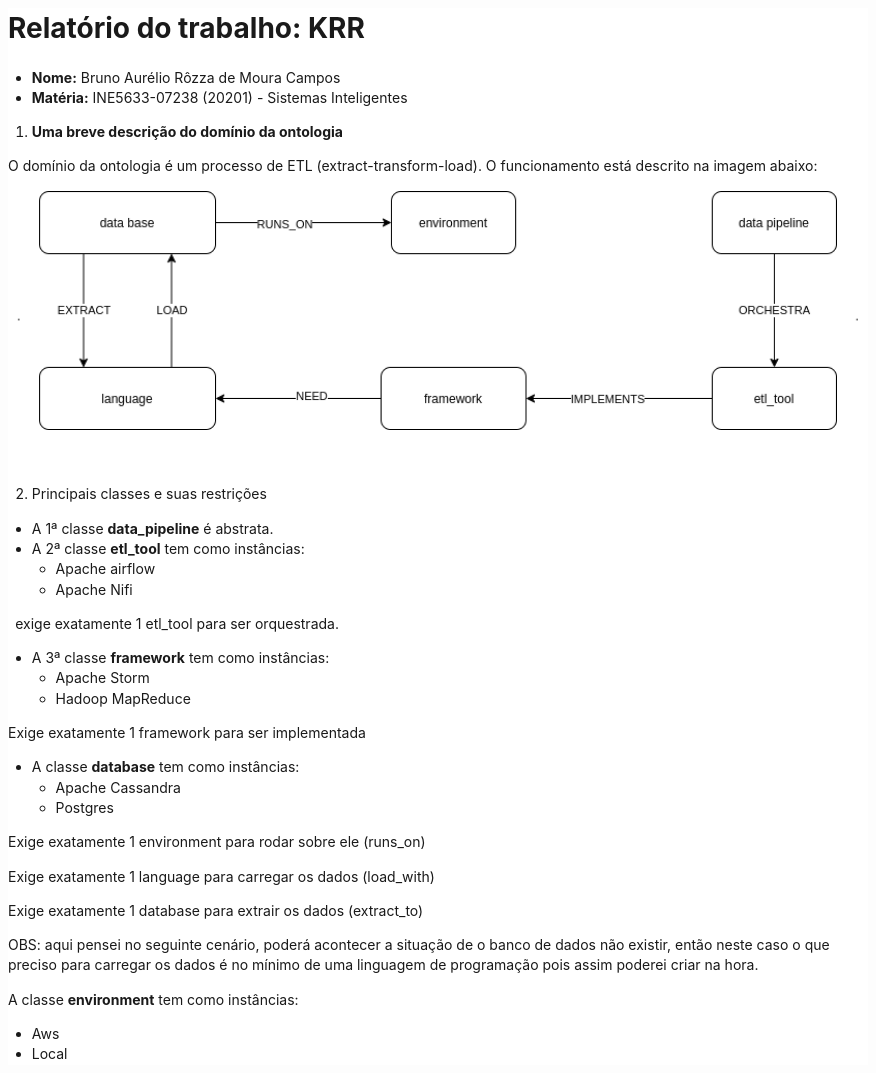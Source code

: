 ﻿# Relatório do trabalho: KRR
- **Nome:** Bruno Aurélio Rôzza de Moura Campos
- **Matéria:** INE5633-07238 (20201) - Sistemas Inteligentes


1. **Uma breve descrição do domínio da ontologia**

O domínio da ontologia é um processo de ETL (extract-transform-load). O funcionamento está descrito na imagem abaixo:

<img src="img/01.png" align="center" height=auto width=100%/>

<br/>
<br/>
<br/>

2. Principais classes e suas restrições

- A 1ª classe **data\_pipeline** é abstrata.
- A 2ª classe **etl\_tool** tem como instâncias: 
  - Apache airflow
  - Apache Nifi

` `exige exatamente 1 etl\_tool para ser orquestrada.

- A 3ª classe **framework** tem como instâncias:
  - Apache Storm
  - Hadoop MapReduce

Exige exatamente 1 framework para ser implementada

- A classe **database** tem como instâncias:
  - Apache Cassandra
  - Postgres

Exige exatamente 1 environment para rodar sobre ele (runs\_on)

Exige exatamente 1 language para carregar os dados (load\_with)

Exige exatamente 1 database para extrair os dados (extract\_to)

OBS: aqui pensei no seguinte cenário, poderá acontecer a situação de o banco de dados não existir, então neste caso o que preciso para carregar os dados é no mínimo de uma linguagem de programação pois assim poderei criar na hora.

A classe **environment** tem como instâncias:
- Aws
- Local
